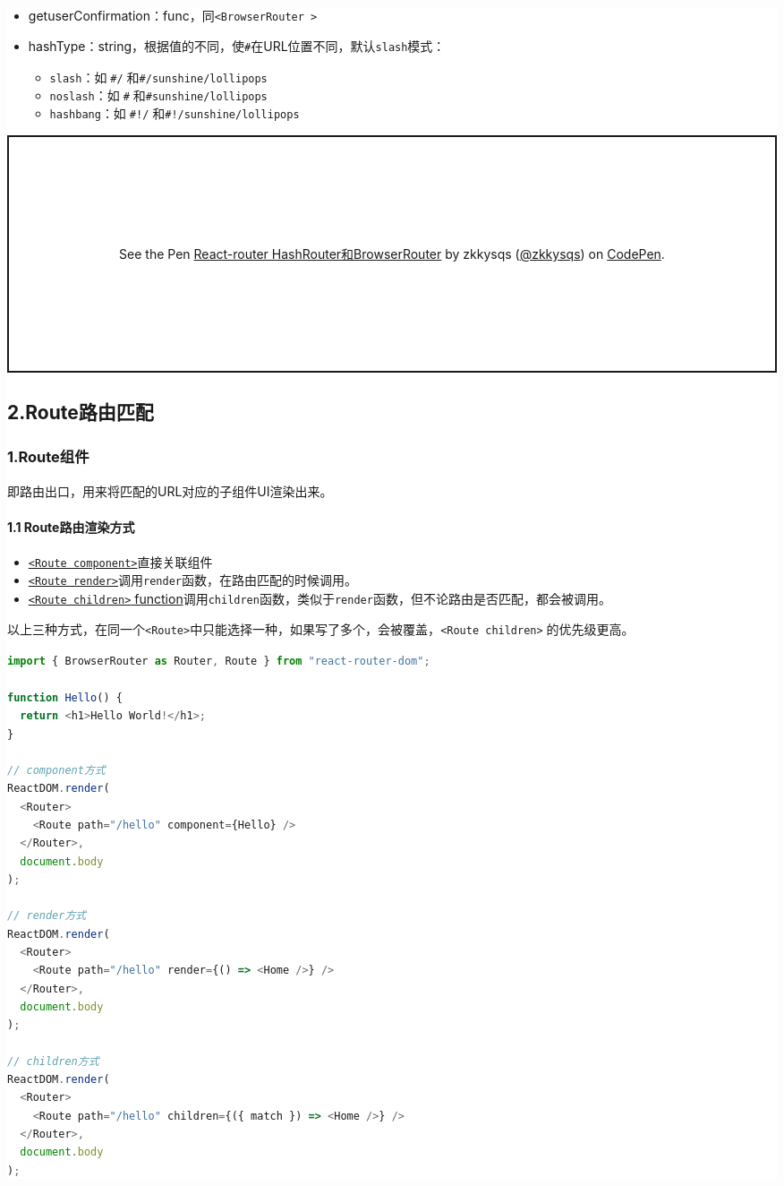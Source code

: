 + getuserConfirmation：func，同`<BrowserRouter >`

+ hashType：string，根据值的不同，使`#`在URL位置不同，默认`slash`模式：

  + `slash`：如  `#/` 和`#/sunshine/lollipops` 
  + `noslash`：如 `#` 和`#sunshine/lollipops` 
  + `hashbang`：如 `#!/` 和`#!/sunshine/lollipops` 

<p class="codepen" data-height="265" data-theme-id="default" data-default-tab="js,result" data-user="zkkysqs" data-slug-hash="NWPWGvP" style="height: 265px; box-sizing: border-box; display: flex; align-items: center; justify-content: center; border: 2px solid; margin: 1em 0; padding: 1em;" data-pen-title="React-router HashRouter和BrowserRouter">
  <span>See the Pen <a href="https://codepen.io/zkkysqs/pen/NWPWGvP">
  React-router HashRouter和BrowserRouter</a> by zkkysqs (<a href="https://codepen.io/zkkysqs">@zkkysqs</a>)
  on <a href="https://codepen.io">CodePen</a>.</span>
</p>
<script async src="https://static.codepen.io/assets/embed/ei.js"></script>

## **2.Route**路由匹配

### 1.Route组件

即路由出口，用来将匹配的URL对应的子组件UI渲染出来。

#### 1.1 Route路由渲染方式

+ [`<Route component>`](https://reacttraining.com/react-router/web/api/Route/component)直接关联组件
+ [`<Route render>`](https://reacttraining.com/react-router/web/api/Route/render-func)调用`render`函数，在路由匹配的时候调用。
+ [`<Route children>` function](https://reacttraining.com/react-router/web/api/Route/children-func)调用`children`函数，类似于`render`函数，但不论路由是否匹配，都会被调用。

以上三种方式，在同一个`<Route>`中只能选择一种，如果写了多个，会被覆盖，`<Route children>` 的优先级更高。

```js
import { BrowserRouter as Router, Route } from "react-router-dom";

function Hello() {
  return <h1>Hello World!</h1>;
}

// component方式
ReactDOM.render(
  <Router>
    <Route path="/hello" component={Hello} />
  </Router>,
  document.body
);

// render方式
ReactDOM.render(
  <Router>
    <Route path="/hello" render={() => <Home />} />
  </Router>,
  document.body
);

// children方式
ReactDOM.render(
  <Router>
    <Route path="/hello" children={({ match }) => <Home />} />
  </Router>,
  document.body
);
```
